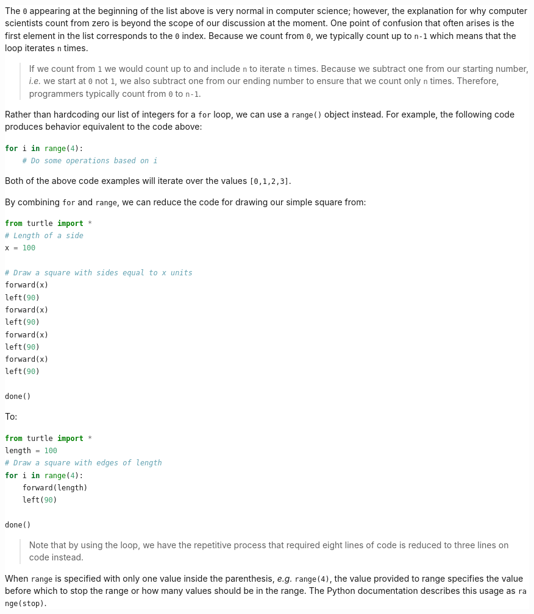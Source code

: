 The ```0``` appearing at the beginning of the list above is very normal in computer science; however, the explanation for why computer scientists count from zero is beyond the scope of our discussion at the moment.  One point of confusion that often arises is the first element in the list corresponds to the ```0``` index.  Because we count from ```0```, we typically count up to ```n-1``` which means that the loop iterates ```n``` times.

> If we count from ```1``` we would count up to and include ```n``` to iterate ```n``` times.  Because we subtract one from our starting number, _i.e._ we start at ```0``` not ```1```, we also subtract one from our ending number to ensure that we count only ```n``` times.  Therefore, programmers typically count from ```0``` to ```n-1```.

Rather than hardcoding our list of integers for a ```for``` loop, we can use a ```range()``` object instead.  For example, the following code produces behavior equivalent to the code above:
```python
for i in range(4):
    # Do some operations based on i
```
Both of the above code examples will iterate over the values ```[0,1,2,3]```.

By combining ```for``` and ```range```, we can reduce the code for drawing our simple square from:

```python
from turtle import *
# Length of a side
x = 100

# Draw a square with sides equal to x units
forward(x)
left(90)
forward(x)
left(90)
forward(x)
left(90)
forward(x)
left(90)

done()
```

To:

```python
from turtle import *
length = 100
# Draw a square with edges of length
for i in range(4):
    forward(length)
    left(90)

done()
```

> Note that by using the loop, we have the repetitive process that required eight lines of code is reduced to three lines on code instead.

When ```range``` is specified with only one value inside the parenthesis, _e.g._ ```range(4)```, the value provided to range specifies the value before which to stop the range or how many values should be in the range.  The Python documentation describes this usage as ```range(stop)```.
